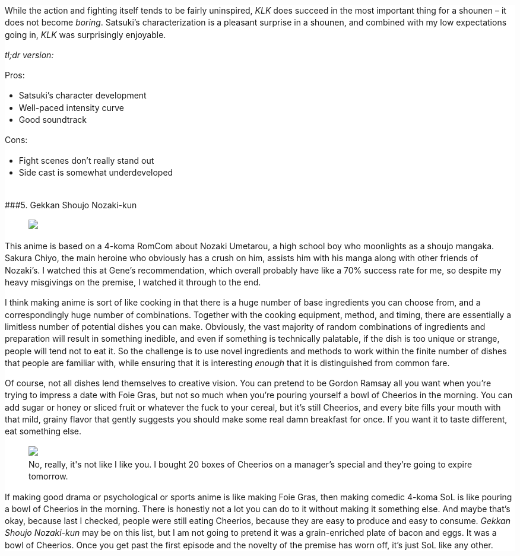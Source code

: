 While the action and fighting itself tends to be fairly uninspired, *KLK* does succeed in the most important thing for a shounen – it does not become *boring*. Satsuki’s characterization is a pleasant surprise in a shounen, and combined with my low expectations going in, *KLK* was surprisingly enjoyable.


*tl;dr version:*

Pros:

-   Satsuki’s character development
-   Well-paced intensity curve
-   Good soundtrack

Cons:

-   Fight scenes don’t really stand out
-   Side cast is somewhat underdeveloped

<br>
###5. Gekkan Shoujo Nozaki-kun
<figure>
 <img src="https://i.imgur.com/YaxXrDY.jpg">
</figure>

This anime is based on a 4-koma RomCom about Nozaki Umetarou, a high school boy who moonlights as a shoujo mangaka. Sakura Chiyo, the main heroine who obviously has a crush on him, assists him with his manga along with other friends of Nozaki’s. I watched this at Gene’s recommendation, which overall probably have like a 70% success rate for me, so despite my heavy misgivings on the premise, I watched it through to the end.

I think making anime is sort of like cooking in that there is a huge number of base ingredients you can choose from, and a correspondingly huge number of combinations. Together with the cooking equipment, method, and timing, there are essentially a limitless number of potential dishes you can make. Obviously, the vast majority of random combinations of ingredients and preparation will result in something inedible, and even if something is technically palatable, if the dish is too unique or strange, people will tend not to eat it. So the challenge is to use novel ingredients and methods to work within the finite number of dishes that people are familiar with, while ensuring that it is interesting *enough* that it is distinguished from common fare.

Of course, not all dishes lend themselves to creative vision. You can pretend to be Gordon Ramsay all you want when you’re trying to impress a date with Foie Gras, but not so much when you’re pouring yourself a bowl of Cheerios in the morning. You can add sugar or honey or sliced fruit or whatever the fuck to your cereal, but it’s still Cheerios, and every bite fills your mouth with that mild, grainy flavor that gently suggests you should make some real damn breakfast for once. If you want it to taste different, eat something else.


<figure>
 <img src="https://i.imgur.com/BF1x6Nk.jpg">
 <figcaption>No, really, it's not like I like you. I bought 20 boxes of Cheerios on a manager’s special and they’re going to expire tomorrow.</figcaption>
</figure>

If making good drama or psychological or sports anime is like making Foie Gras, then making comedic 4-koma SoL is like pouring a bowl of Cheerios in the morning. There is honestly not a lot you can do to it without making it something else. And maybe that’s okay, because last I checked, people were still eating Cheerios, because they are easy to produce and easy to consume. *Gekkan Shoujo Nozaki-kun* may be on this list, but I am not going to pretend it was a grain-enriched plate of bacon and eggs. It was a bowl of Cheerios. Once you get past the first episode and the novelty of the premise has worn off, it’s just SoL like any other.
